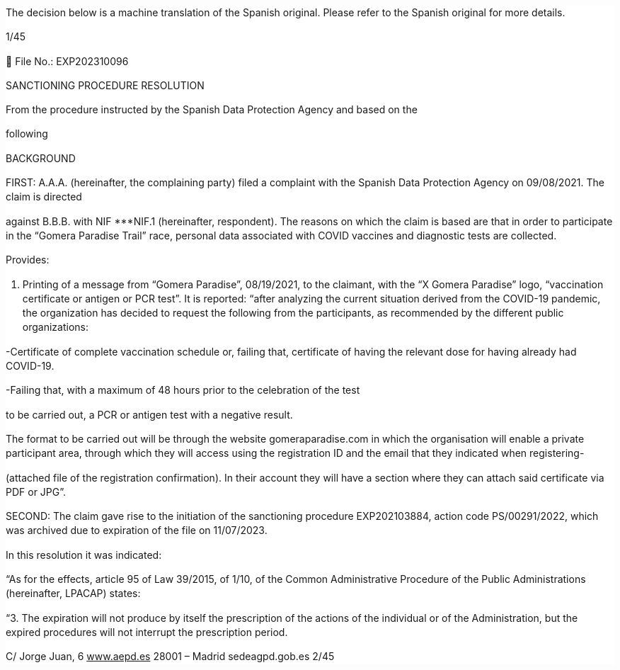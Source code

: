 The decision below is a machine translation of the Spanish original. Please refer to the Spanish original for more details.

1/45

 File No.: EXP202310096

SANCTIONING PROCEDURE RESOLUTION

From the procedure instructed by the Spanish Data Protection Agency and based on the

following

BACKGROUND

FIRST: A.A.A. (hereinafter, the complaining party) filed a
complaint with the Spanish Data Protection Agency on 09/08/2021. The claim is directed

against B.B.B. with NIF \*\*\*NIF.1 (hereinafter, respondent). The reasons on which the
claim is based are that in order to participate in the “Gomera Paradise Trail” race, personal data associated with COVID
vaccines and diagnostic tests are collected.

Provides:

1) Printing of a message from “Gomera Paradise”, 08/19/2021, to the claimant, with the “X Gomera Paradise” logo, “vaccination certificate or antigen or PCR test”. It is
reported: “after analyzing the current situation derived from the COVID-19 pandemic, the
organization has decided to request the following from the participants, as recommended by the
different public organizations:

-Certificate of complete vaccination schedule or, failing that, certificate of having
the relevant dose for having already had COVID-19.

-Failing that, with a maximum of 48 hours prior to the celebration of the test

to be carried out, a PCR or antigen test with a negative result.

The format to be carried out will be through the website gomeraparadise.com in which the
organisation will enable a private participant area, through which they will access
using the registration ID and the email that they indicated when registering-

(attached file of the registration confirmation). In their account they will have a
section where they can attach said certificate via PDF or JPG”.

SECOND: The claim gave rise to the initiation of the sanctioning procedure
EXP202103884, action code PS/00291/2022, which was archived due to expiration of the
file on 11/07/2023.

In this resolution it was indicated:

“As for the effects, article 95 of Law 39/2015, of 1/10, of the Common Administrative Procedure of the Public Administrations (hereinafter, LPACAP) states:

“3. The expiration will not produce by itself the prescription of the actions of the individual or of the
Administration, but the expired procedures will not interrupt the prescription period.

C/ Jorge Juan, 6 www.aepd.es
28001 – Madrid sedeagpd.gob.es 2/45
